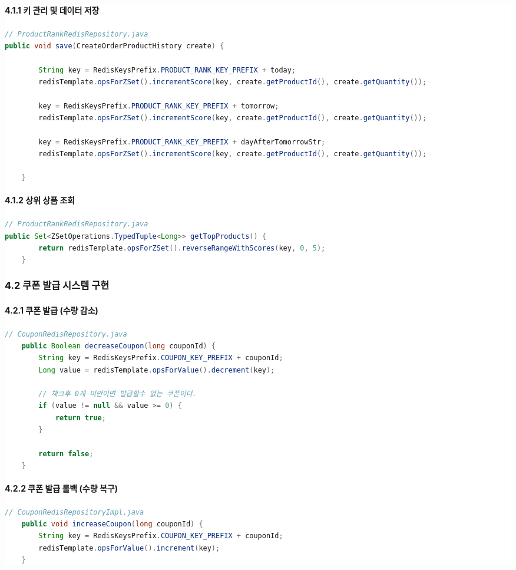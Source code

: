 #### 4.1.1 키 관리 및 데이터 저장
```java
// ProductRankRedisRepository.java
public void save(CreateOrderProductHistory create) {

        String key = RedisKeysPrefix.PRODUCT_RANK_KEY_PREFIX + today;
        redisTemplate.opsForZSet().incrementScore(key, create.getProductId(), create.getQuantity());

        key = RedisKeysPrefix.PRODUCT_RANK_KEY_PREFIX + tomorrow;
        redisTemplate.opsForZSet().incrementScore(key, create.getProductId(), create.getQuantity());

        key = RedisKeysPrefix.PRODUCT_RANK_KEY_PREFIX + dayAfterTomorrowStr;
        redisTemplate.opsForZSet().incrementScore(key, create.getProductId(), create.getQuantity());

    }

```

#### 4.1.2 상위 상품 조회
```java
// ProductRankRedisRepository.java
public Set<ZSetOperations.TypedTuple<Long>> getTopProducts() {
        return redisTemplate.opsForZSet().reverseRangeWithScores(key, 0, 5);
    }

```
### 4.2 쿠폰 발급 시스템 구현

#### 4.2.1 쿠폰 발급 (수량 감소)
```java
// CouponRedisRepository.java
    public Boolean decreaseCoupon(long couponId) {
        String key = RedisKeysPrefix.COUPON_KEY_PREFIX + couponId;
        Long value = redisTemplate.opsForValue().decrement(key);

        // 체크후 0개 미만이면 발급할수 없는 쿠폰이다.
        if (value != null && value >= 0) {
            return true;
        }

        return false;
    }
```


#### 4.2.2 쿠폰 발급 롤백 (수량 복구)
```java
// CouponRedisRepositoryImpl.java
    public void increaseCoupon(long couponId) {
        String key = RedisKeysPrefix.COUPON_KEY_PREFIX + couponId;
        redisTemplate.opsForValue().increment(key);
    }
```
